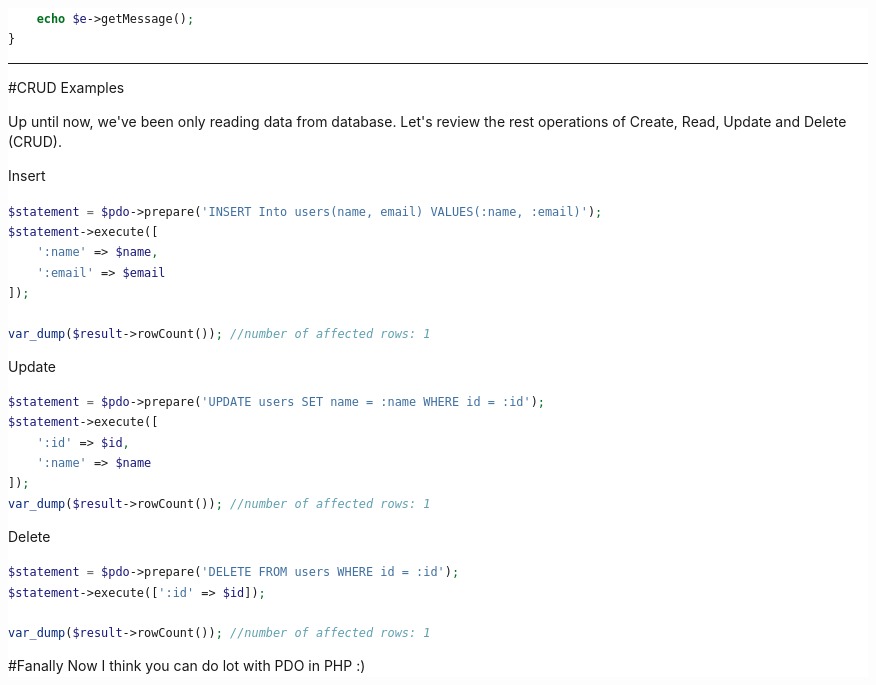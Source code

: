 ```php
    echo $e->getMessage();
}
```
<hr>
#CRUD Examples

Up until now, we've been only reading data from database. Let's review the rest operations of Create, Read, Update and Delete (CRUD).

Insert
```php
$statement = $pdo->prepare('INSERT Into users(name, email) VALUES(:name, :email)');
$statement->execute([
    ':name' => $name,
    ':email' => $email
]);

var_dump($result->rowCount()); //number of affected rows: 1
```
Update
```php
$statement = $pdo->prepare('UPDATE users SET name = :name WHERE id = :id');
$statement->execute([
    ':id' => $id,
    ':name' => $name
]);
var_dump($result->rowCount()); //number of affected rows: 1
```
Delete
```php
$statement = $pdo->prepare('DELETE FROM users WHERE id = :id');
$statement->execute([':id' => $id]);

var_dump($result->rowCount()); //number of affected rows: 1
```
#Fanally 
Now  I think you can do lot with PDO in PHP :)

